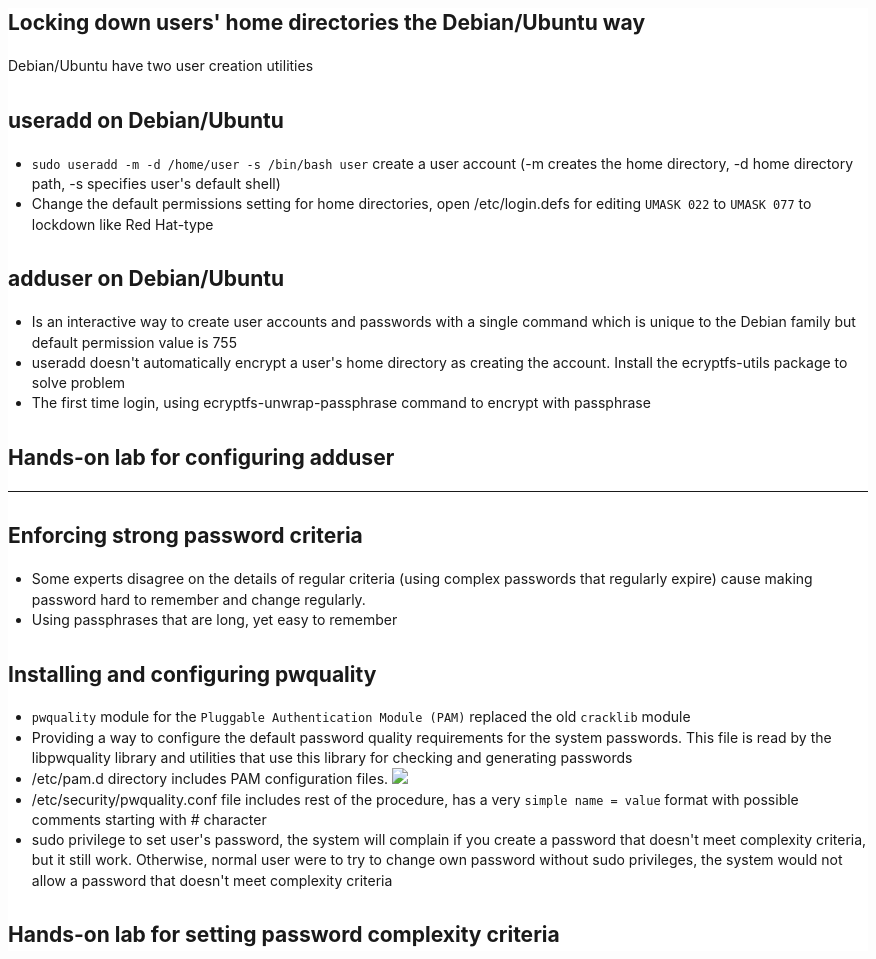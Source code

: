 ## Locking down users' home directories the Debian/Ubuntu way

Debian/Ubuntu have two user creation utilities

## useradd on Debian/Ubuntu

 - `sudo useradd -m -d /home/user -s /bin/bash user` create a user account (-m creates the home directory, -d home directory path, -s specifies user's default shell)
 - Change the default permissions setting for home directories, open /etc/login.defs for editing `UMASK 022` to `UMASK 077` to lockdown like Red Hat-type

## adduser on Debian/Ubuntu

 - Is an interactive way to create user accounts and passwords with a
single command which is unique to the Debian family but default permission value is 755
 - useradd doesn't automatically encrypt a user's home directory as creating the account. Install the ecryptfs-utils package to solve problem
 - The first time login, using ecryptfs-unwrap-passphrase command to encrypt with passphrase

## Hands-on lab for configuring adduser

---

## Enforcing strong password criteria

 - Some experts disagree on the details of regular criteria (using complex passwords that regularly expire) cause making password hard to remember and change regularly. 
 - Using passphrases that are long, yet easy to remember 

## Installing and configuring pwquality

 - `pwquality` module for the `Pluggable Authentication Module (PAM)` replaced the old `cracklib` module
 - Providing a way to configure the default password quality requirements for the system passwords. This file is read by the libpwquality library and utilities that use this library for checking and generating passwords
 - /etc/pam.d directory includes PAM configuration files.
 ![](https://i.ibb.co/gSpjGyH/Screenshot-2023-03-01-135409.png)
 - /etc/security/pwquality.conf file includes rest of the procedure, has a very `simple name = value` format with possible comments starting with # character
 - sudo privilege to set user's password, the system will complain if you create a password that doesn't meet complexity criteria, but it still work. Otherwise, normal user were to try to change own password without sudo privileges, the system would not allow a password that doesn't meet complexity criteria

## Hands-on lab for setting password complexity criteria
